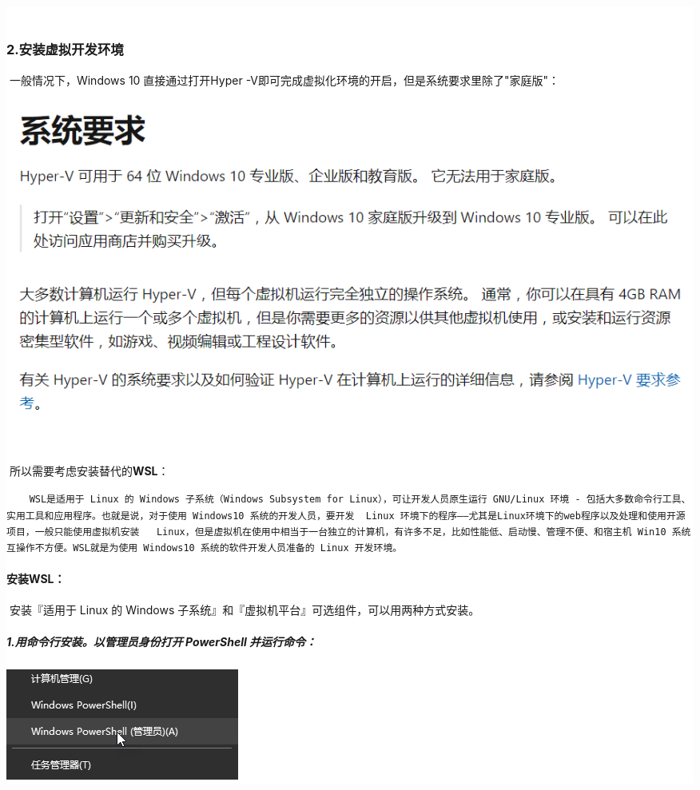 ​	

### 	2.安装虚拟开发环境

​	一般情况下，Windows 10 直接通过打开Hyper -V即可完成虚拟化环境的开启，但是系统要求里除了"家庭版"：

![image-20230704134638379](../main/Doc_images/image-20230704134638379.png)

​	

​	所以需要考虑安装替代的**WSL**：

```
	WSL是适用于 Linux 的 Windows 子系统（Windows Subsystem for Linux），可让开发人员原生运行 GNU/Linux 环境 - 包括大多数命令行工具、实用工具和应用程序。也就是说，对于使用 Windows10 系统的开发人员，要开发  Linux 环境下的程序——尤其是Linux环境下的web程序以及处理和使用开源项目，一般只能使用虚拟机安装   Linux，但是虚拟机在使用中相当于一台独立的计算机，有许多不足，比如性能低、启动慢、管理不便、和宿主机 Win10 系统互操作不方便。WSL就是为使用 Windows10 系统的软件开发人员准备的 Linux 开发环境。
```



#### 	安装WSL：

​	安装『适用于 Linux 的 Windows 子系统』和『虚拟机平台』可选组件，可以用两种方式安装。

##### 	1.用命令行安装。以管理员身份打开 PowerShell 并运行命令：

![图片](../main/Doc_images/640.png)
